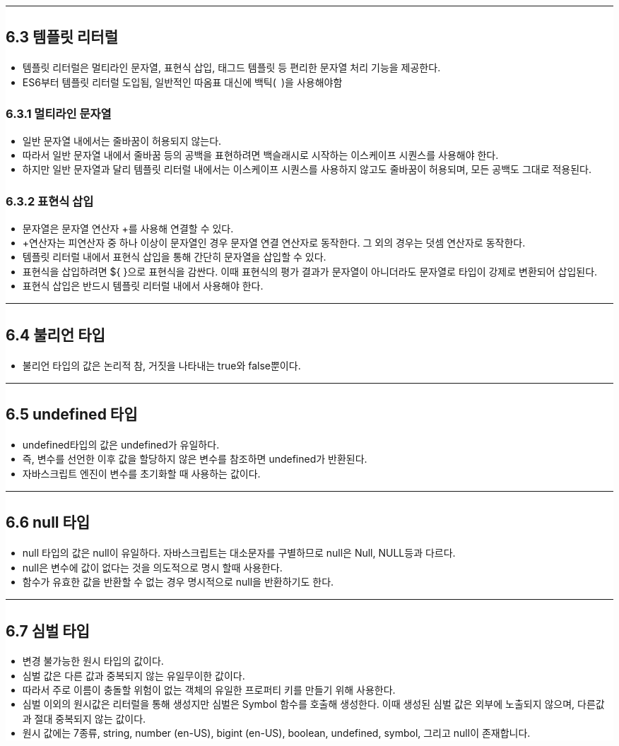 
---

## 6.3 템플릿 리터럴

- 템플릿 리터럴은 멀티라인 문자열, 표현식 삽입, 태그드 템플릿 등 편리한 문자열 처리 기능을 제공한다.
- ES6부터 템플릿 리터럴 도입됨, 일반적인 따옴표 대신에 백틱(` `)을 사용해야함

### 6.3.1 멀티라인 문자열

- 일반 문자열 내에서는 줄바꿈이 허용되지 않는다.
- 따라서 일반 문자열 내에서 줄바꿈 등의 공백을 표현하려면 백슬래시로 시작하는 이스케이프 시퀀스를 사용해야 한다.
- 하지만 일반 문자열과 달리 템플릿 리터럴 내에서는 이스케이프 시퀀스를 사용하지 않고도 줄바꿈이 허용되며, 모든 공백도 그대로 적용된다.

### 6.3.2 표현식 삽입

- 문자열은 문자열 연산자 +를 사용해 연결할 수 있다.
- +연산자는 피연산자 중 하나 이상이 문자열인 경우 문자열 연결 연산자로 동작한다. 그 외의 경우는 덧셈 연산자로 동작한다.
- 템플릿 리터럴 내에서 표현식 삽입을 통해 간단히 문자열을 삽입할 수 있다.
- 표현식을 삽입하려면 ${ }으로 표현식을 감싼다. 이때 표현식의 평가 결과가 문자열이 아니더라도 문자열로 타입이 강제로 변환되어 삽입된다.
- 표현식 삽입은 반드시 템플릿 리터럴 내에서 사용해야 한다.


---

## 6.4 불리언 타입

- 불리언 타입의 값은 논리적 참, 거짓을 나타내는 true와 false뿐이다.


---

## 6.5 undefined 타입

- undefined타입의 값은 undefined가 유일하다.
- 즉, 변수를 선언한 이후 값을 할당하지 않은 변수를 참조하면 undefined가 반환된다.
- 자바스크립트 엔진이 변수를 초기화할 때 사용하는 값이다.


---

## 6.6 null 타입

- null 타입의 값은 null이 유일하다. 자바스크립트는 대소문자를 구별하므로 null은 Null, NULL등과 다르다.
- null은 변수에 값이 없다는 것을 의도적으로 명시 할때 사용한다.
- 함수가 유효한 값을 반환할 수 없는 경우 명시적으로 null을 반환하기도 한다.


---

## 6.7 심벌 타입

- 변경 불가능한 원시 타입의 값이다.
- 심벌 값은 다른 값과 중복되지 않는 유일무이한 값이다.
- 따라서 주로 이름이 충돌할 위험이 없는 객체의 유일한 프로퍼티 키를 만들기 위해 사용한다.
- 심벌 이외의 원시값은 리터럴을 통해 생성지만 심벌은 Symbol 함수를 호출해 생성한다. 이때 생성된 심벌 값은 외부에 노출되지 않으며, 다른값과 절대 중복되지 않는 값이다.
- 원시 값에는 7종류, string, number (en-US), bigint (en-US), boolean, undefined, symbol, 그리고 null이 존재합니다.
